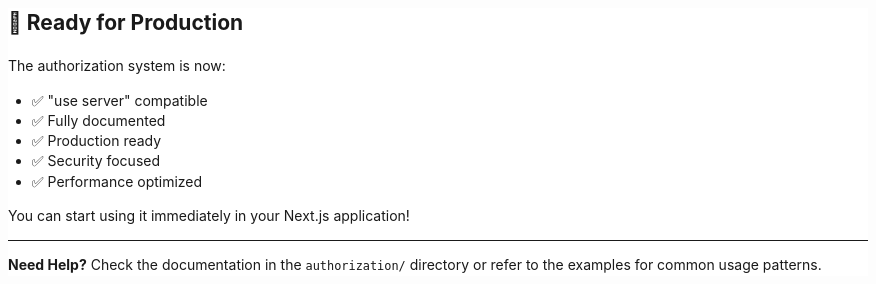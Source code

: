 ## 🚀 Ready for Production

The authorization system is now:

- ✅ "use server" compatible
- ✅ Fully documented
- ✅ Production ready
- ✅ Security focused
- ✅ Performance optimized

You can start using it immediately in your Next.js application!

---

**Need Help?** Check the documentation in the `authorization/` directory or refer to the examples for common usage patterns.

